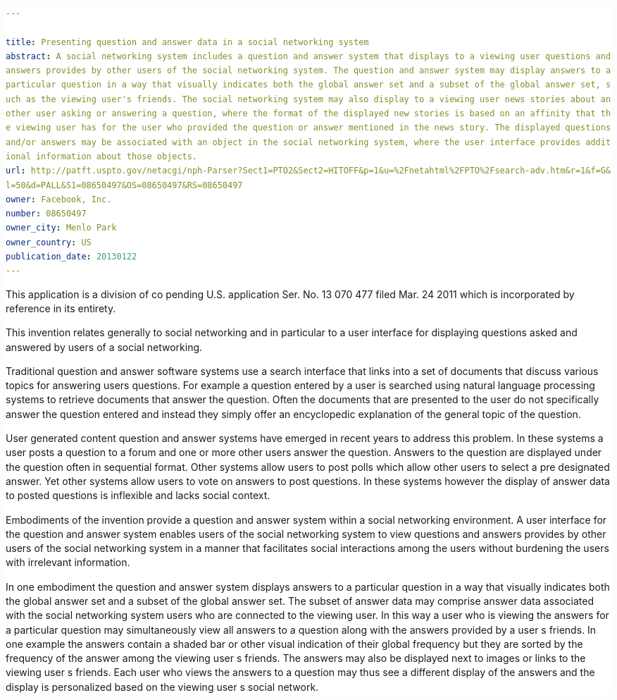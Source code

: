 ```yaml
---

title: Presenting question and answer data in a social networking system
abstract: A social networking system includes a question and answer system that displays to a viewing user questions and answers provides by other users of the social networking system. The question and answer system may display answers to a particular question in a way that visually indicates both the global answer set and a subset of the global answer set, such as the viewing user's friends. The social networking system may also display to a viewing user news stories about another user asking or answering a question, where the format of the displayed new stories is based on an affinity that the viewing user has for the user who provided the question or answer mentioned in the news story. The displayed questions and/or answers may be associated with an object in the social networking system, where the user interface provides additional information about those objects.
url: http://patft.uspto.gov/netacgi/nph-Parser?Sect1=PTO2&Sect2=HITOFF&p=1&u=%2Fnetahtml%2FPTO%2Fsearch-adv.htm&r=1&f=G&l=50&d=PALL&S1=08650497&OS=08650497&RS=08650497
owner: Facebook, Inc.
number: 08650497
owner_city: Menlo Park
owner_country: US
publication_date: 20130122
---
```

This application is a division of co pending U.S. application Ser. No. 13 070 477 filed Mar. 24 2011 which is incorporated by reference in its entirety.

This invention relates generally to social networking and in particular to a user interface for displaying questions asked and answered by users of a social networking.

Traditional question and answer software systems use a search interface that links into a set of documents that discuss various topics for answering users questions. For example a question entered by a user is searched using natural language processing systems to retrieve documents that answer the question. Often the documents that are presented to the user do not specifically answer the question entered and instead they simply offer an encyclopedic explanation of the general topic of the question.

User generated content question and answer systems have emerged in recent years to address this problem. In these systems a user posts a question to a forum and one or more other users answer the question. Answers to the question are displayed under the question often in sequential format. Other systems allow users to post polls which allow other users to select a pre designated answer. Yet other systems allow users to vote on answers to post questions. In these systems however the display of answer data to posted questions is inflexible and lacks social context.

Embodiments of the invention provide a question and answer system within a social networking environment. A user interface for the question and answer system enables users of the social networking system to view questions and answers provides by other users of the social networking system in a manner that facilitates social interactions among the users without burdening the users with irrelevant information.

In one embodiment the question and answer system displays answers to a particular question in a way that visually indicates both the global answer set and a subset of the global answer set. The subset of answer data may comprise answer data associated with the social networking system users who are connected to the viewing user. In this way a user who is viewing the answers for a particular question may simultaneously view all answers to a question along with the answers provided by a user s friends. In one example the answers contain a shaded bar or other visual indication of their global frequency but they are sorted by the frequency of the answer among the viewing user s friends. The answers may also be displayed next to images or links to the viewing user s friends. Each user who views the answers to a question may thus see a different display of the answers and the display is personalized based on the viewing user s social network.
